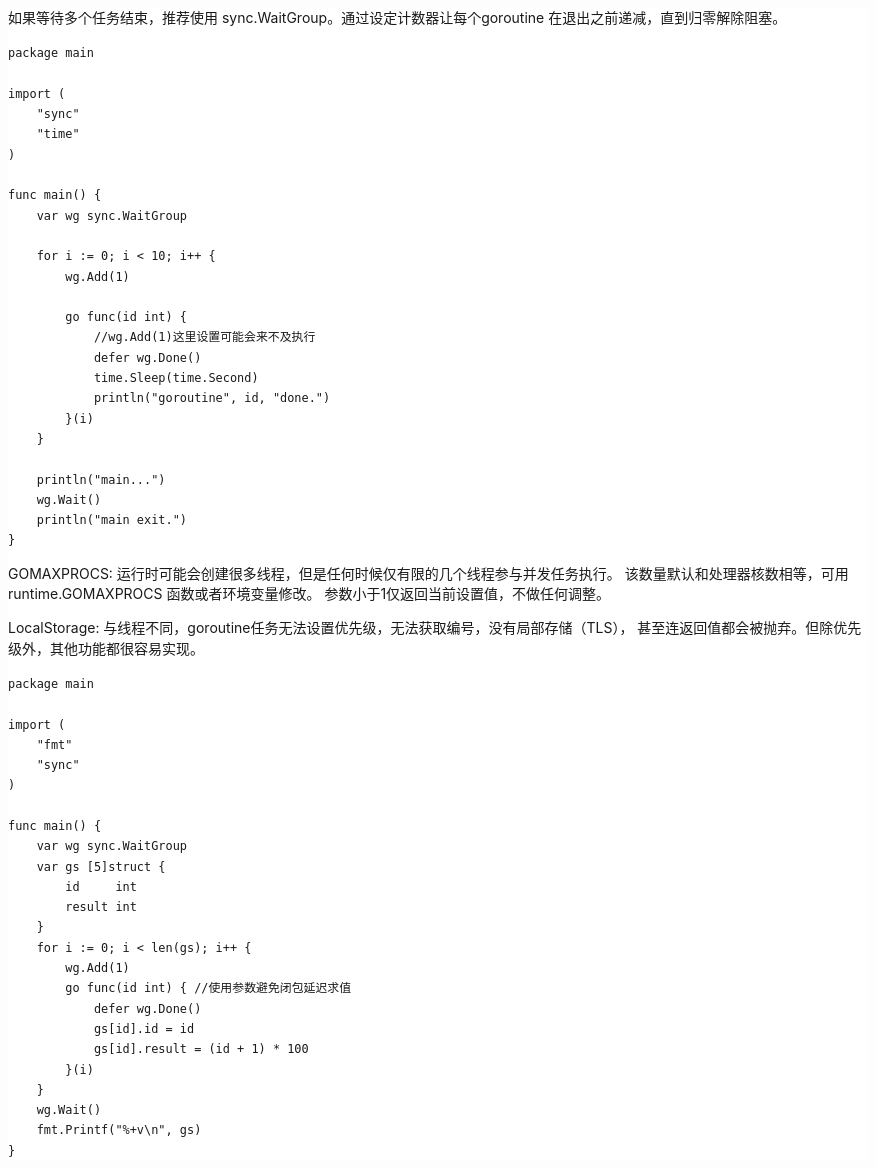如果等待多个任务结束，推荐使用 sync.WaitGroup。通过设定计数器让每个goroutine 在退出之前递减，直到归零解除阻塞。

    package main

    import (
	    "sync"
	    "time"
    )

    func main() {
	    var wg sync.WaitGroup

	    for i := 0; i < 10; i++ {
		    wg.Add(1)

		    go func(id int) {
			    //wg.Add(1)这里设置可能会来不及执行
			    defer wg.Done()
			    time.Sleep(time.Second)
			    println("goroutine", id, "done.")
		    }(i)
	    }

	    println("main...")
	    wg.Wait()
	    println("main exit.")
    }


GOMAXPROCS: 运行时可能会创建很多线程，但是任何时候仅有限的几个线程参与并发任务执行。
该数量默认和处理器核数相等，可用 runtime.GOMAXPROCS 函数或者环境变量修改。
参数小于1仅返回当前设置值，不做任何调整。


LocalStorage: 与线程不同，goroutine任务无法设置优先级，无法获取编号，没有局部存储（TLS），
甚至连返回值都会被抛弃。但除优先级外，其他功能都很容易实现。


    package main

    import (
	    "fmt"
	    "sync"
    )

    func main() {
	    var wg sync.WaitGroup
	    var gs [5]struct {
		    id     int
		    result int
	    }
	    for i := 0; i < len(gs); i++ {
		    wg.Add(1)
		    go func(id int) { //使用参数避免闭包延迟求值
			    defer wg.Done()
			    gs[id].id = id
			    gs[id].result = (id + 1) * 100
		    }(i)
	    }
	    wg.Wait()
	    fmt.Printf("%+v\n", gs)
    }
